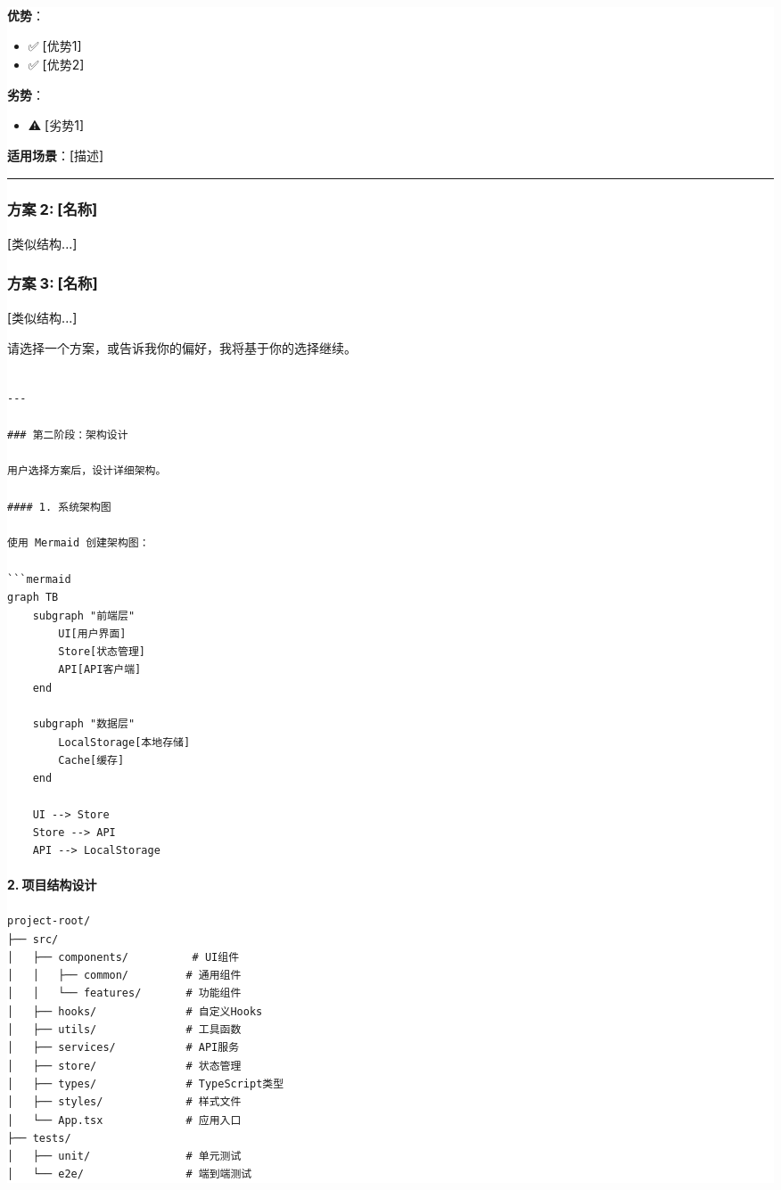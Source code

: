 **优势**：
- ✅ [优势1]
- ✅ [优势2]

**劣势**：
- ⚠️ [劣势1]

**适用场景**：[描述]

---

### 方案 2: [名称]
[类似结构...]

### 方案 3: [名称]
[类似结构...]

请选择一个方案，或告诉我你的偏好，我将基于你的选择继续。
```

---

### 第二阶段：架构设计

用户选择方案后，设计详细架构。

#### 1. 系统架构图

使用 Mermaid 创建架构图：

```mermaid
graph TB
    subgraph "前端层"
        UI[用户界面]
        Store[状态管理]
        API[API客户端]
    end
    
    subgraph "数据层"
        LocalStorage[本地存储]
        Cache[缓存]
    end
    
    UI --> Store
    Store --> API
    API --> LocalStorage
```

#### 2. 项目结构设计

```
project-root/
├── src/
│   ├── components/          # UI组件
│   │   ├── common/         # 通用组件
│   │   └── features/       # 功能组件
│   ├── hooks/              # 自定义Hooks
│   ├── utils/              # 工具函数
│   ├── services/           # API服务
│   ├── store/              # 状态管理
│   ├── types/              # TypeScript类型
│   ├── styles/             # 样式文件
│   └── App.tsx             # 应用入口
├── tests/
│   ├── unit/               # 单元测试
│   └── e2e/                # 端到端测试
```